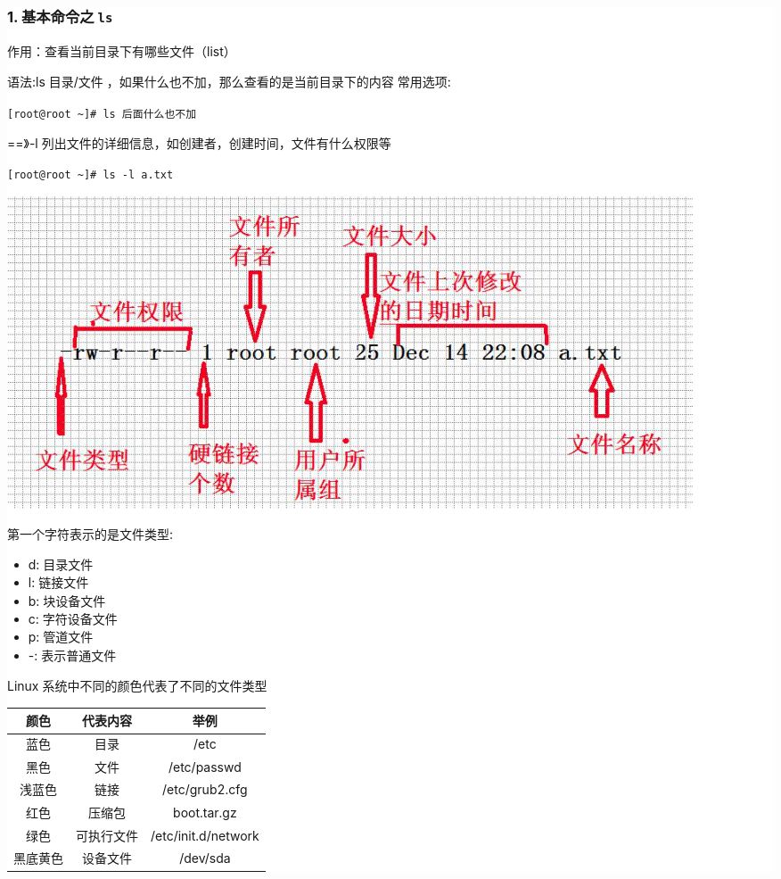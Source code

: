 ### 1. 基本命令之 `ls`

作用：查看当前目录下有哪些文件（list）

语法:ls 目录/文件 ，如果什么也不加，那么查看的是当前目录下的内容 常用选项:

```
[root@root ~]# ls 后面什么也不加
```

==》-l 列出文件的详细信息，如创建者，创建时间，文件有什么权限等

```
[root@root ~]# ls -l a.txt
```

![文件基本信息](./img/file.png)

第一个字符表示的是文件类型: 

* d: 目录文件
* l: 链接文件 
* b: 块设备文件 
* c: 字符设备文件 
* p: 管道文件
* -: 表示普通文件

Linux 系统中不同的颜色代表了不同的文件类型

|   颜色   | 代表内容     |  举例                |
|:-------:|:-----------:|:--------------------:|
|  蓝色    |  目录       |  /etc                 |
|  黑色    |  文件       |  /etc/passwd          |
|  浅蓝色  |  链接       |  /etc/grub2.cfg       |
|  红色    |  压缩包     |  boot.tar.gz          |
|  绿色    |  可执行文件  |  /etc/init.d/network |
|  黑底黄色 |  设备文件   |  /dev/sda             |
